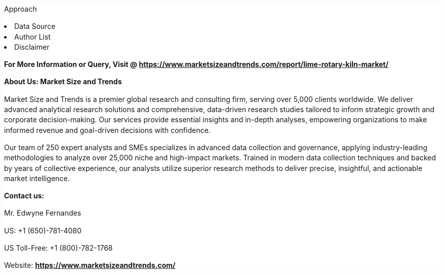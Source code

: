 Approach</li><li>Data Source</li><li>Author List</li><li>Disclaimer</li></ul></p><p><strong>For More Information or Query, Visit @ <a href="https://www.marketsizeandtrends.com/report/lime-rotary-kiln-market/">https://www.marketsizeandtrends.com/report/lime-rotary-kiln-market/</a></strong></p><p><strong>About Us: Market Size and Trends</strong></p><p>Market Size and Trends is a premier global research and consulting firm, serving over 5,000 clients worldwide. We deliver advanced analytical research solutions and comprehensive, data-driven research studies tailored to inform strategic growth and corporate decision-making. Our services provide essential insights and in-depth analyses, empowering organizations to make informed revenue and goal-driven decisions with confidence.</p><p>Our team of 250 expert analysts and SMEs specializes in advanced data collection and governance, applying industry-leading methodologies to analyze over 25,000 niche and high-impact markets. Trained in modern data collection techniques and backed by years of collective experience, our analysts utilize superior research methods to deliver precise, insightful, and actionable market intelligence.</p><p><strong>Contact us:</strong></p><p>Mr. Edwyne Fernandes</p><p>US: +1 (650)-781-4080</p><p>US Toll-Free: +1 (800)-782-1768</p><p>Website: <strong><a href="https://www.marketsizeandtrends.com/">https://www.marketsizeandtrends.com/</a></strong></p>
